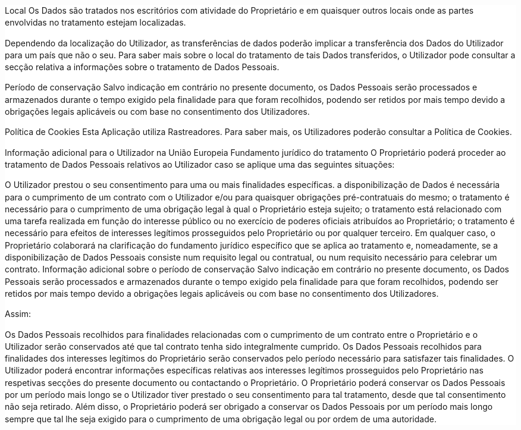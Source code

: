 Local
Os Dados são tratados nos escritórios com atividade do Proprietário e em quaisquer outros locais onde as partes envolvidas no tratamento estejam localizadas.

Dependendo da localização do Utilizador, as transferências de dados poderão implicar a transferência dos Dados do Utilizador para um país que não o seu. Para saber mais sobre o local do tratamento de tais Dados transferidos, o Utilizador pode consultar a secção relativa a informações sobre o tratamento de Dados Pessoais.

Período de conservação
Salvo indicação em contrário no presente documento, os Dados Pessoais serão processados e armazenados durante o tempo exigido pela finalidade para que foram recolhidos, podendo ser retidos por mais tempo devido a obrigações legais aplicáveis ou com base no consentimento dos Utilizadores.

Política de Cookies
Esta Aplicação utiliza Rastreadores. Para saber mais, os Utilizadores poderão consultar a Política de Cookies.

Informação adicional para o Utilizador na União Europeia
Fundamento jurídico do tratamento
O Proprietário poderá proceder ao tratamento de Dados Pessoais relativos ao Utilizador caso se aplique uma das seguintes situações:

O Utilizador prestou o seu consentimento para uma ou mais finalidades específicas.
a disponibilização de Dados é necessária para o cumprimento de um contrato com o Utilizador e/ou para quaisquer obrigações pré-contratuais do mesmo;
o tratamento é necessário para o cumprimento de uma obrigação legal à qual o Proprietário esteja sujeito;
o tratamento está relacionado com uma tarefa realizada em função do interesse público ou no exercício de poderes oficiais atribuídos ao Proprietário;
o tratamento é necessário para efeitos de interesses legítimos prosseguidos pelo Proprietário ou por qualquer terceiro.
Em qualquer caso, o Proprietário colaborará na clarificação do fundamento jurídico específico que se aplica ao tratamento e, nomeadamente, se a disponibilização de Dados Pessoais consiste num requisito legal ou contratual, ou num requisito necessário para celebrar um contrato.
Informação adicional sobre o período de conservação
Salvo indicação em contrário no presente documento, os Dados Pessoais serão processados e armazenados durante o tempo exigido pela finalidade para que foram recolhidos, podendo ser retidos por mais tempo devido a obrigações legais aplicáveis ou com base no consentimento dos Utilizadores.

Assim:

Os Dados Pessoais recolhidos para finalidades relacionadas com o cumprimento de um contrato entre o Proprietário e o Utilizador serão conservados até que tal contrato tenha sido integralmente cumprido.
Os Dados Pessoais recolhidos para finalidades dos interesses legítimos do Proprietário serão conservados pelo período necessário para satisfazer tais finalidades. O Utilizador poderá encontrar informações específicas relativas aos interesses legítimos prosseguidos pelo Proprietário nas respetivas secções do presente documento ou contactando o Proprietário.
O Proprietário poderá conservar os Dados Pessoais por um período mais longo se o Utilizador tiver prestado o seu consentimento para tal tratamento, desde que tal consentimento não seja retirado. Além disso, o Proprietário poderá ser obrigado a conservar os Dados Pessoais por um período mais longo sempre que tal lhe seja exigido para o cumprimento de uma obrigação legal ou por ordem de uma autoridade.
